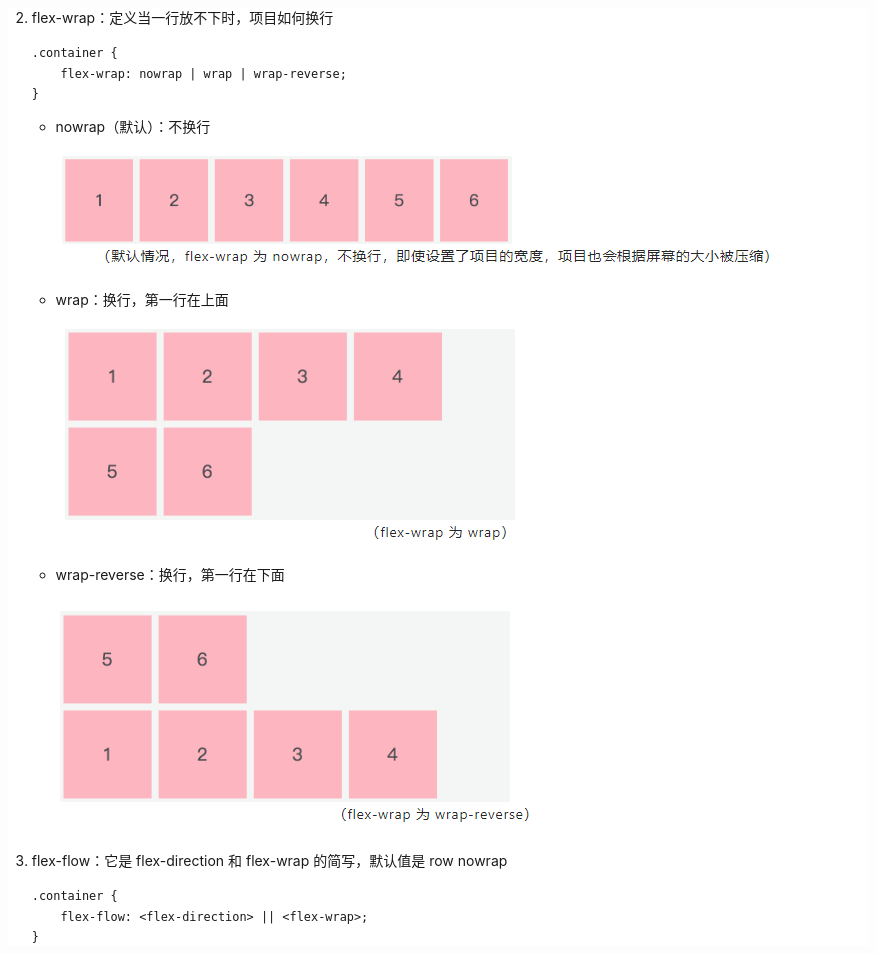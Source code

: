2. flex-wrap：定义当一行放不下时，项目如何换行

   ```
   .container {
       flex-wrap: nowrap | wrap | wrap-reverse;
   }
   ```

   - nowrap（默认）：不换行

     ![404](images/flex-wrap-nowrap.png)

   - wrap：换行，第一行在上面

     ![404](images/flex-wrap-wrap.png)

   - wrap-reverse：换行，第一行在下面

     ![404](images/flex-wrap-wrap-reverse.png)

3. flex-flow：它是 flex-direction 和 flex-wrap 的简写，默认值是 row nowrap

   ```
   .container {
       flex-flow: <flex-direction> || <flex-wrap>;
   }
   ```
